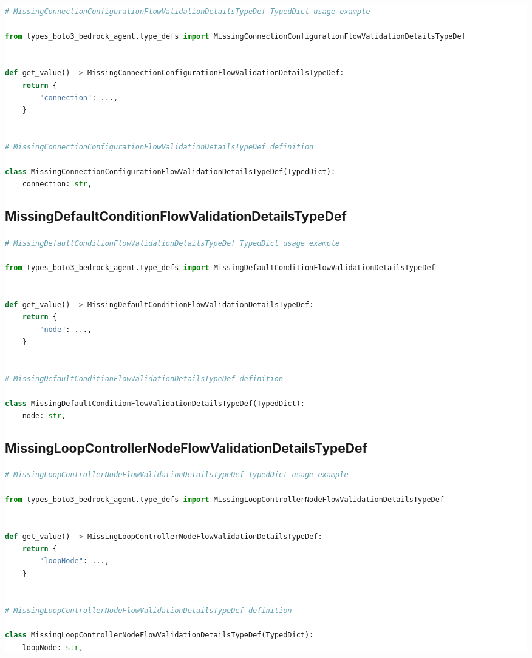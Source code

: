 ```python
# MissingConnectionConfigurationFlowValidationDetailsTypeDef TypedDict usage example

from types_boto3_bedrock_agent.type_defs import MissingConnectionConfigurationFlowValidationDetailsTypeDef


def get_value() -> MissingConnectionConfigurationFlowValidationDetailsTypeDef:
    return {
        "connection": ...,
    }


# MissingConnectionConfigurationFlowValidationDetailsTypeDef definition

class MissingConnectionConfigurationFlowValidationDetailsTypeDef(TypedDict):
    connection: str,
```


## MissingDefaultConditionFlowValidationDetailsTypeDef

```python
# MissingDefaultConditionFlowValidationDetailsTypeDef TypedDict usage example

from types_boto3_bedrock_agent.type_defs import MissingDefaultConditionFlowValidationDetailsTypeDef


def get_value() -> MissingDefaultConditionFlowValidationDetailsTypeDef:
    return {
        "node": ...,
    }


# MissingDefaultConditionFlowValidationDetailsTypeDef definition

class MissingDefaultConditionFlowValidationDetailsTypeDef(TypedDict):
    node: str,
```


## MissingLoopControllerNodeFlowValidationDetailsTypeDef

```python
# MissingLoopControllerNodeFlowValidationDetailsTypeDef TypedDict usage example

from types_boto3_bedrock_agent.type_defs import MissingLoopControllerNodeFlowValidationDetailsTypeDef


def get_value() -> MissingLoopControllerNodeFlowValidationDetailsTypeDef:
    return {
        "loopNode": ...,
    }


# MissingLoopControllerNodeFlowValidationDetailsTypeDef definition

class MissingLoopControllerNodeFlowValidationDetailsTypeDef(TypedDict):
    loopNode: str,
```
